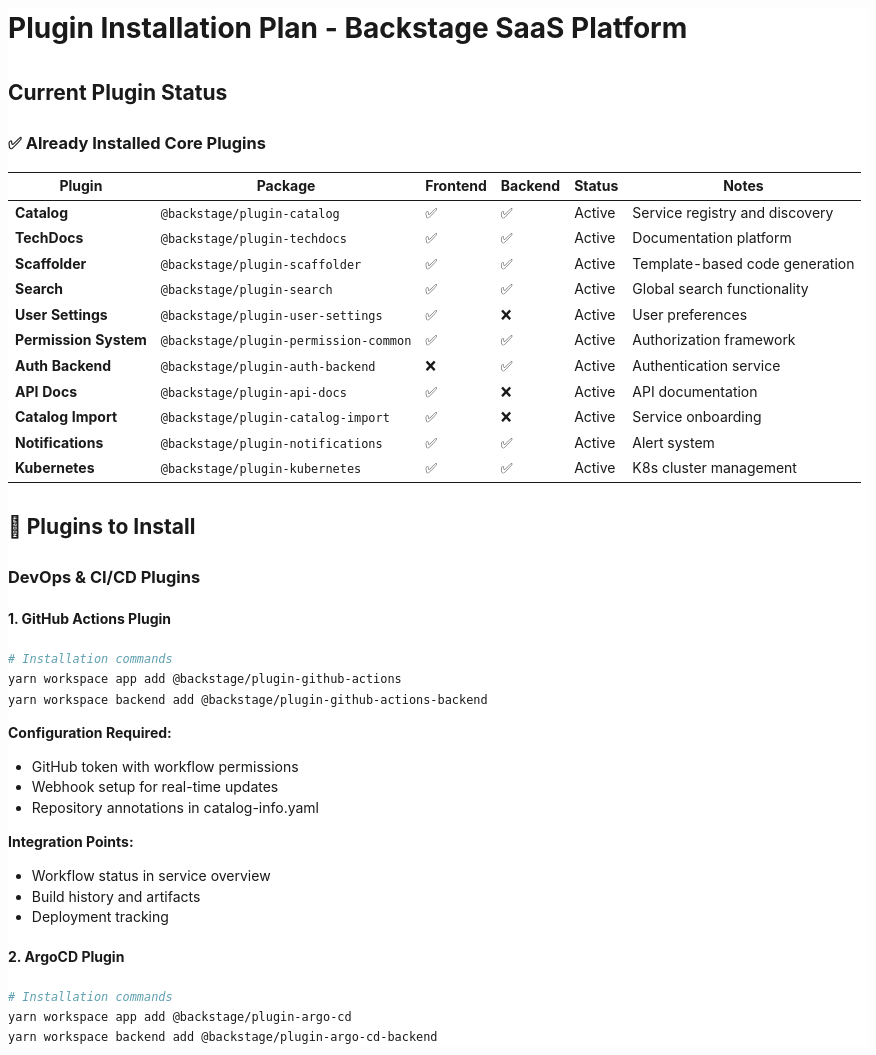 # Plugin Installation Plan - Backstage SaaS Platform

## Current Plugin Status

### ✅ Already Installed Core Plugins

| Plugin | Package | Frontend | Backend | Status | Notes |
|--------|---------|----------|---------|--------|-------|
| **Catalog** | `@backstage/plugin-catalog` | ✅ | ✅ | Active | Service registry and discovery |
| **TechDocs** | `@backstage/plugin-techdocs` | ✅ | ✅ | Active | Documentation platform |
| **Scaffolder** | `@backstage/plugin-scaffolder` | ✅ | ✅ | Active | Template-based code generation |
| **Search** | `@backstage/plugin-search` | ✅ | ✅ | Active | Global search functionality |
| **User Settings** | `@backstage/plugin-user-settings` | ✅ | ❌ | Active | User preferences |
| **Permission System** | `@backstage/plugin-permission-common` | ✅ | ✅ | Active | Authorization framework |
| **Auth Backend** | `@backstage/plugin-auth-backend` | ❌ | ✅ | Active | Authentication service |
| **API Docs** | `@backstage/plugin-api-docs` | ✅ | ❌ | Active | API documentation |
| **Catalog Import** | `@backstage/plugin-catalog-import` | ✅ | ❌ | Active | Service onboarding |
| **Notifications** | `@backstage/plugin-notifications` | ✅ | ✅ | Active | Alert system |
| **Kubernetes** | `@backstage/plugin-kubernetes` | ✅ | ✅ | Active | K8s cluster management |

## 🔧 Plugins to Install

### DevOps & CI/CD Plugins

#### 1. GitHub Actions Plugin
```bash
# Installation commands
yarn workspace app add @backstage/plugin-github-actions
yarn workspace backend add @backstage/plugin-github-actions-backend
```

**Configuration Required:**
- GitHub token with workflow permissions
- Webhook setup for real-time updates
- Repository annotations in catalog-info.yaml

**Integration Points:**
- Workflow status in service overview
- Build history and artifacts
- Deployment tracking

#### 2. ArgoCD Plugin
```bash
# Installation commands
yarn workspace app add @backstage/plugin-argo-cd
yarn workspace backend add @backstage/plugin-argo-cd-backend
```
